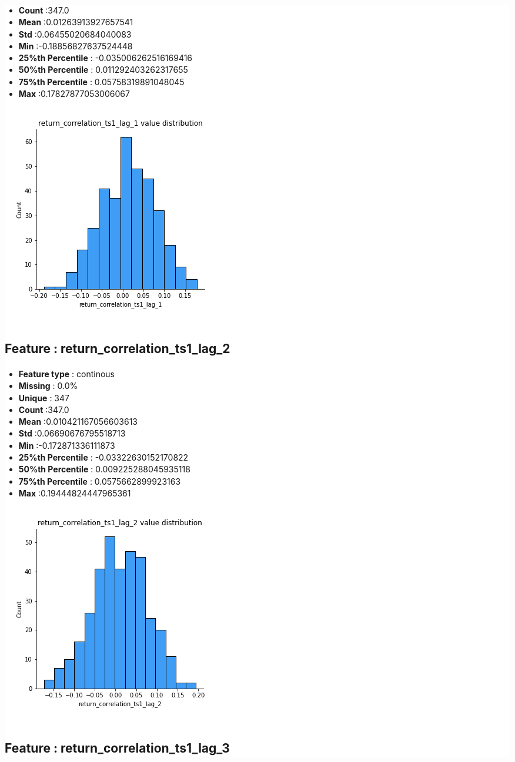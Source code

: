 - **Count** :347.0
- **Mean** :0.01263913927657541
- **Std** :0.06455020684040083
- **Min** :-0.18856827637524448
- **25%th Percentile** : -0.035006262516169416
- **50%th Percentile** : 0.011292403262317655
- **75%th Percentile** : 0.05758319891048045
- **Max** :0.17827877053006067

![](return_correlation_ts1_lag_1.png)
## Feature : return_correlation_ts1_lag_2
- **Feature type** : continous
- **Missing** : 0.0%
- **Unique** : 347
- **Count** :347.0
- **Mean** :0.010421167056603613
- **Std** :0.06690676795518713
- **Min** :-0.172871336111873
- **25%th Percentile** : -0.03322630152170822
- **50%th Percentile** : 0.009225288045935118
- **75%th Percentile** : 0.0575662899923163
- **Max** :0.19444824447965361

![](return_correlation_ts1_lag_2.png)
## Feature : return_correlation_ts1_lag_3